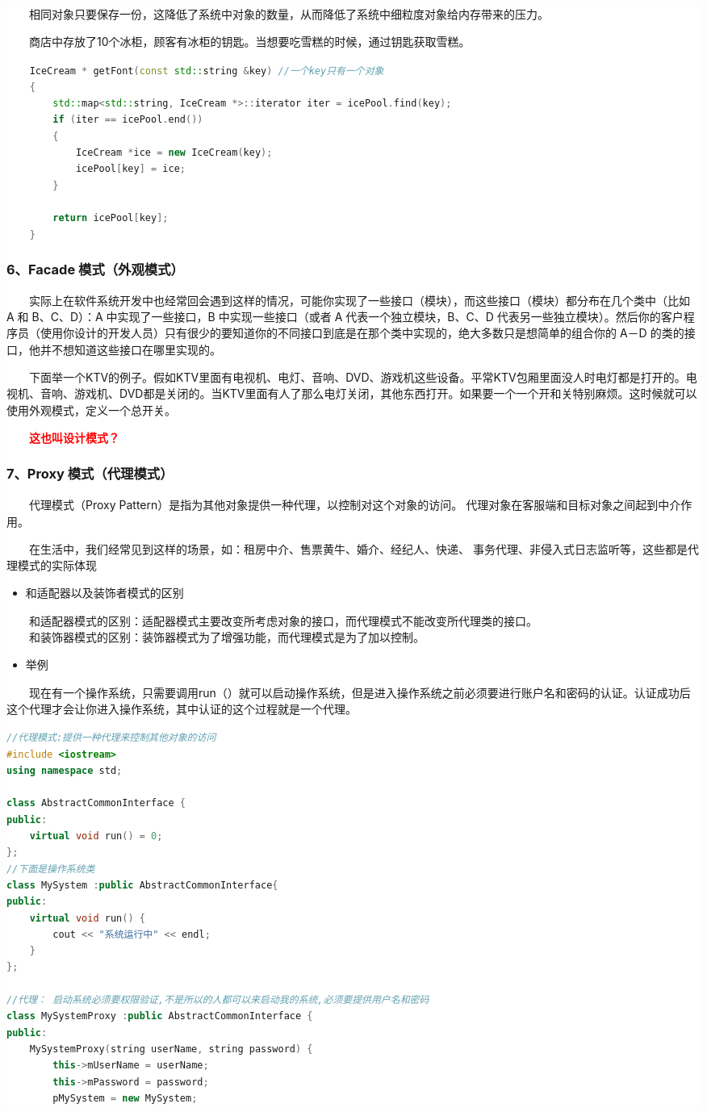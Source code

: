 &emsp;&emsp;相同对象只要保存一份，这降低了系统中对象的数量，从而降低了系统中细粒度对象给内存带来的压力。

&emsp;&emsp;商店中存放了10个冰柜，顾客有冰柜的钥匙。当想要吃雪糕的时候，通过钥匙获取雪糕。

```cpp
    IceCream * getFont(const std::string &key) //一个key只有一个对象
    {
        std::map<std::string, IceCream *>::iterator iter = icePool.find(key);
        if (iter == icePool.end())
        {
            IceCream *ice = new IceCream(key);
            icePool[key] = ice;
        }
        
        return icePool[key];
    }
```

### 6、Facade 模式（外观模式）

&emsp;&emsp;实际上在软件系统开发中也经常回会遇到这样的情况，可能你实现了一些接口（模块），而这些接口（模块）都分布在几个类中（比如 A 和 B、C、D）：A 中实现了一些接口，B 中实现一些接口（或者 A 代表一个独立模块，B、C、D 代表另一些独立模块）。然后你的客户程序员（使用你设计的开发人员）只有很少的要知道你的不同接口到底是在那个类中实现的，绝大多数只是想简单的组合你的 A－D 的类的接口，他并不想知道这些接口在哪里实现的。

&emsp;&emsp;下面举一个KTV的例子。假如KTV里面有电视机、电灯、音响、DVD、游戏机这些设备。平常KTV包厢里面没人时电灯都是打开的。电视机、音响、游戏机、DVD都是关闭的。当KTV里面有人了那么电灯关闭，其他东西打开。如果要一个一个开和关特别麻烦。这时候就可以使用外观模式，定义一个总开关。

&emsp;&emsp;<font color='red'>**这也叫设计模式？**</font>

### 7、Proxy 模式（代理模式）

&emsp;&emsp;代理模式（Proxy Pattern）是指为其他对象提供一种代理，以控制对这个对象的访问。 代理对象在客服端和目标对象之间起到中介作用。

&emsp;&emsp;在生活中，我们经常见到这样的场景，如：租房中介、售票黄牛、婚介、经纪人、快递、 事务代理、非侵入式日志监听等，这些都是代理模式的实际体现

+ 和适配器以及装饰者模式的区别

&emsp;&emsp;和适配器模式的区别：适配器模式主要改变所考虑对象的接口，而代理模式不能改变所代理类的接口。  
&emsp;&emsp;和装饰器模式的区别：装饰器模式为了增强功能，而代理模式是为了加以控制。

+ 举例

&emsp;&emsp;现在有一个操作系统，只需要调用run（）就可以启动操作系统，但是进入操作系统之前必须要进行账户名和密码的认证。认证成功后这个代理才会让你进入操作系统，其中认证的这个过程就是一个代理。

```cpp
//代理模式:提供一种代理来控制其他对象的访问
#include <iostream>
using namespace std;

class AbstractCommonInterface {
public:
    virtual void run() = 0;
};
//下面是操作系统类
class MySystem :public AbstractCommonInterface{
public:
    virtual void run() {
        cout << "系统运行中" << endl;
    }
};

//代理： 启动系统必须要权限验证,不是所以的人都可以来启动我的系统,必须要提供用户名和密码
class MySystemProxy :public AbstractCommonInterface {
public:
    MySystemProxy(string userName, string password) {
        this->mUserName = userName;
        this->mPassword = password;
        pMySystem = new MySystem;
```